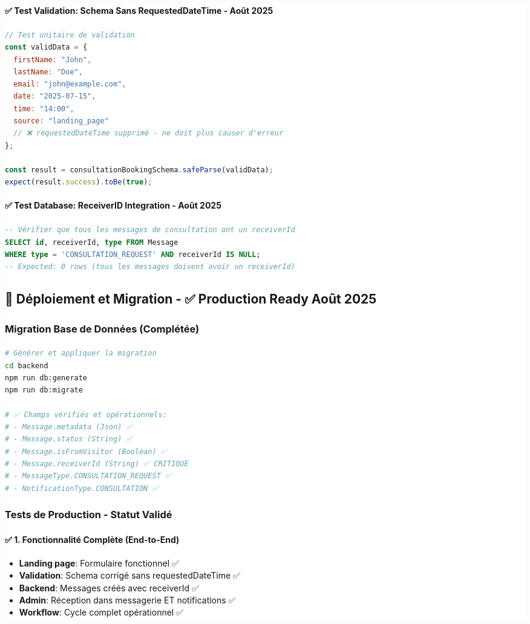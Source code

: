 #### ✅ Test Validation: Schema Sans RequestedDateTime - Août 2025
```javascript
// Test unitaire de validation
const validData = {
  firstName: "John",
  lastName: "Doe",
  email: "john@example.com",
  date: "2025-07-15",
  time: "14:00",
  source: "landing_page"
  // ❌ requestedDateTime supprimé - ne doit plus causer d'erreur
};

const result = consultationBookingSchema.safeParse(validData);
expect(result.success).toBe(true);
```

#### ✅ Test Database: ReceiverID Integration - Août 2025
```sql
-- Vérifier que tous les messages de consultation ont un receiverId
SELECT id, receiverId, type FROM Message 
WHERE type = 'CONSULTATION_REQUEST' AND receiverId IS NULL;
-- Expected: 0 rows (tous les messages doivent avoir un receiverId)
```

## 🚀 Déploiement et Migration - ✅ Production Ready Août 2025

### Migration Base de Données (Complétée)
```bash
# Générer et appliquer la migration
cd backend
npm run db:generate
npm run db:migrate

# ✅ Champs vérifiés et opérationnels:
# - Message.metadata (Json) ✅
# - Message.status (String) ✅
# - Message.isFromVisitor (Boolean) ✅
# - Message.receiverId (String) ✅ CRITIQUE
# - MessageType.CONSULTATION_REQUEST ✅
# - NotificationType.CONSULTATION ✅
```

### Tests de Production - Statut Validé

#### ✅ 1. Fonctionnalité Complète (End-to-End)
- **Landing page**: Formulaire fonctionnel ✅
- **Validation**: Schema corrigé sans requestedDateTime ✅
- **Backend**: Messages créés avec receiverId ✅
- **Admin**: Réception dans messagerie ET notifications ✅
- **Workflow**: Cycle complet opérationnel ✅
